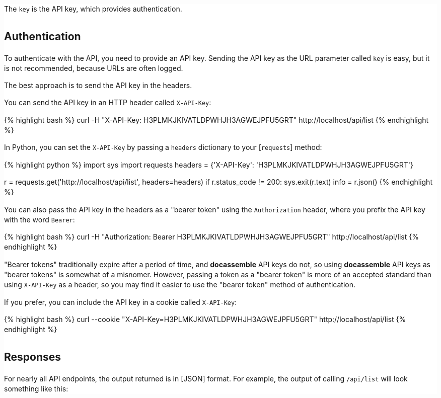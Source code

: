 The `key` is the API key, which provides authentication.

## <a name="authentication"></a>Authentication

To authenticate with the API, you need to provide an API key. Sending
the API key as the URL parameter called `key` is easy, but it is not
recommended, because URLs are often logged.

The best approach is to send the API key in the headers.

You can send the API key in an HTTP header called `X-API-Key`:

{% highlight bash %}
curl -H "X-API-Key: H3PLMKJKIVATLDPWHJH3AGWEJPFU5GRT" http://localhost/api/list
{% endhighlight %}

In Python, you can set the `X-API-Key` by passing a `headers`
dictionary to your [`requests`] method:

{% highlight python %}
import sys
import requests
headers = {'X-API-Key': 'H3PLMKJKIVATLDPWHJH3AGWEJPFU5GRT'}

r = requests.get('http://localhost/api/list', headers=headers)
if r.status_code != 200:
    sys.exit(r.text)
info = r.json()
{% endhighlight %}

You can also pass the API key in the headers as a "bearer token" using
the `Authorization` header, where you prefix the API key with the word
`Bearer`:

{% highlight bash %}
curl -H "Authorization: Bearer H3PLMKJKIVATLDPWHJH3AGWEJPFU5GRT" http://localhost/api/list
{% endhighlight %}

"Bearer tokens" traditionally expire after a period of time, and
**docassemble** API keys do not, so using **docassemble** API keys as
"bearer tokens" is somewhat of a misnomer. However, passing a token as
a "bearer token" is more of an accepted standard than using
`X-API-Key` as a header, so you may find it easier to use the "bearer
token" method of authentication.

If you prefer, you can include the API key in a cookie called
`X-API-Key`:

{% highlight bash %}
curl --cookie "X-API-Key=H3PLMKJKIVATLDPWHJH3AGWEJPFU5GRT" http://localhost/api/list
{% endhighlight %}

## <a name="responses"></a>Responses

For nearly all API endpoints, the output returned is in [JSON]
format. For example, the output of calling `/api/list` will look
something like this:
